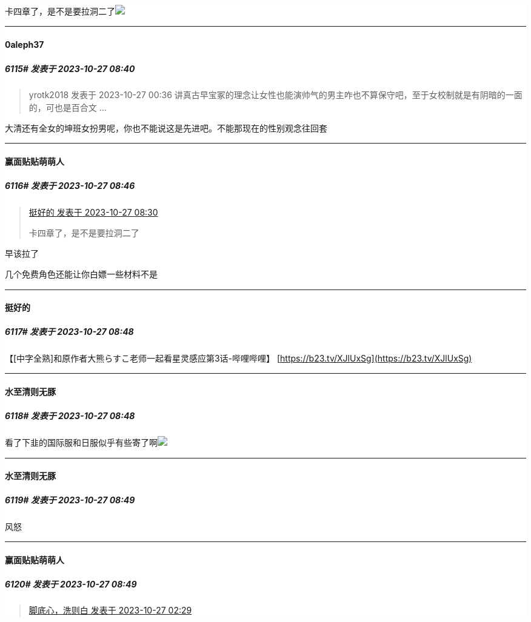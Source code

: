 卡四章了，是不是要拉洞二了<img src="https://static.saraba1st.com/image/smiley/face2017/118.png" referrerpolicy="no-referrer">


*****

####  0aleph37  
##### 6115#       发表于 2023-10-27 08:40

<blockquote>yrotk2018 发表于 2023-10-27 00:36
讲真古早宝冢的理念让女性也能演帅气的男主咋也不算保守吧，至于女校制就是有阴暗的一面的，可也是百合文 ...</blockquote>
大清还有全女的坤班女扮男呢，你也不能说这是先进吧。不能那现在的性别观念往回套

*****

####  赢面贴贴萌萌人  
##### 6116#       发表于 2023-10-27 08:46

<blockquote><a href="httphttps://bbs.saraba1st.com/2b/forum.php?mod=redirect&amp;goto=findpost&amp;pid=62843770&amp;ptid=2157296" target="_blank">挺好的 发表于 2023-10-27 08:30</a>

卡四章了，是不是要拉洞二了</blockquote>
早该拉了

几个免费角色还能让你白嫖一些材料不是

*****

####  挺好的  
##### 6117#       发表于 2023-10-27 08:48

【[中字全熟]和原作者大熊らすこ老师一起看星灵感应第3话-哔哩哔哩】 [https://b23.tv/XJlUxSg](https://b23.tv/XJlUxSg)

*****

####  水至清则无豚  
##### 6118#       发表于 2023-10-27 08:48

看了下韭的国际服和日服似乎有些寄了啊<img src="https://static.saraba1st.com/image/smiley/face2017/067.png" referrerpolicy="no-referrer">


*****

####  水至清则无豚  
##### 6119#       发表于 2023-10-27 08:49

风怒

*****

####  赢面贴贴萌萌人  
##### 6120#       发表于 2023-10-27 08:49

<blockquote><a href="httphttps://bbs.saraba1st.com/2b/forum.php?mod=redirect&amp;goto=findpost&amp;pid=62843232&amp;ptid=2157296" target="_blank">脚底心，洗则白 发表于 2023-10-27 02:29</a>
